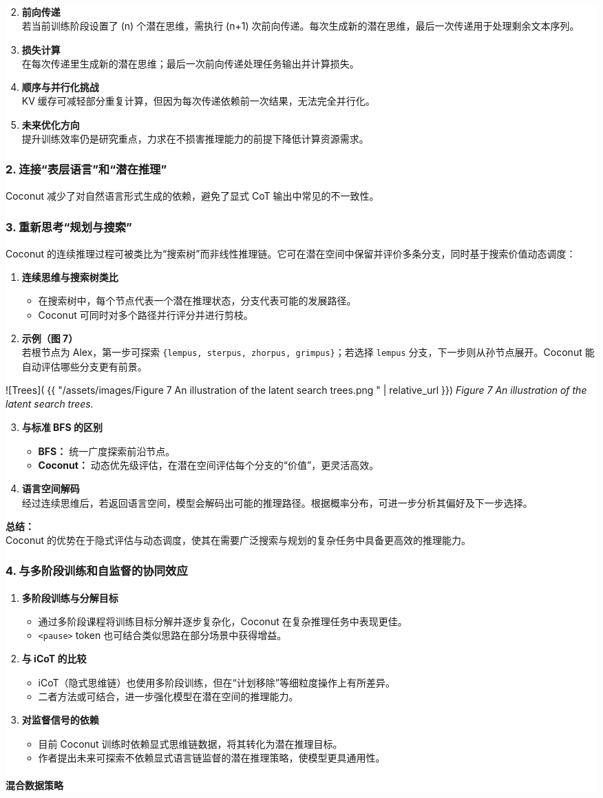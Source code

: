 2. **前向传递**  
   若当前训练阶段设置了 \(n\) 个潜在思维，需执行 \(n+1\) 次前向传递。每次生成新的潜在思维，最后一次传递用于处理剩余文本序列。

3. **损失计算**  
   在每次传递里生成新的潜在思维；最后一次前向传递处理任务输出并计算损失。

4. **顺序与并行化挑战**  
   KV 缓存可减轻部分重复计算，但因为每次传递依赖前一次结果，无法完全并行化。

5. **未来优化方向**  
   提升训练效率仍是研究重点，力求在不损害推理能力的前提下降低计算资源需求。

### 2. 连接“表层语言”和“潜在推理”

Coconut 减少了对自然语言形式生成的依赖，避免了显式 CoT 输出中常见的不一致性。

### 3. 重新思考“规划与搜索”

Coconut 的连续推理过程可被类比为“搜索树”而非线性推理链。它可在潜在空间中保留并评价多条分支，同时基于搜索价值动态调度：

1. **连续思维与搜索树类比**  
   - 在搜索树中，每个节点代表一个潜在推理状态，分支代表可能的发展路径。  
   - Coconut 可同时对多个路径并行评分并进行剪枝。

2. **示例（图 7）**  
   若根节点为 Alex，第一步可探索 `{lempus, sterpus, zhorpus, grimpus}`；若选择 `lempus` 分支，下一步则从孙节点展开。Coconut 能自动评估哪些分支更有前景。

![Trees]( {{ "/assets/images/Figure 7 An illustration of the latent search trees.png " | relative_url }}) 
*Figure 7 An illustration of the latent search trees.*

3. **与标准 BFS 的区别**  
   - **BFS：** 统一广度探索前沿节点。  
   - **Coconut：** 动态优先级评估，在潜在空间评估每个分支的“价值”，更灵活高效。

4. **语言空间解码**  
   经过连续思维后，若返回语言空间，模型会解码出可能的推理路径。根据概率分布，可进一步分析其偏好及下一步选择。

**总结：**  
Coconut 的优势在于隐式评估与动态调度，使其在需要广泛搜索与规划的复杂任务中具备更高效的推理能力。

### 4. 与多阶段训练和自监督的协同效应

1. **多阶段训练与分解目标**  
   - 通过多阶段课程将训练目标分解并逐步复杂化，Coconut 在复杂推理任务中表现更佳。  
   - `<pause>` token 也可结合类似思路在部分场景中获得增益。

2. **与 iCoT 的比较**  
   - iCoT（隐式思维链）也使用多阶段训练，但在“计划移除”等细粒度操作上有所差异。  
   - 二者方法或可结合，进一步强化模型在潜在空间的推理能力。

3. **对监督信号的依赖**  
   - 目前 Coconut 训练时依赖显式思维链数据，将其转化为潜在推理目标。  
   - 作者提出未来可探索不依赖显式语言链监督的潜在推理策略，使模型更具通用性。

#### 混合数据策略
